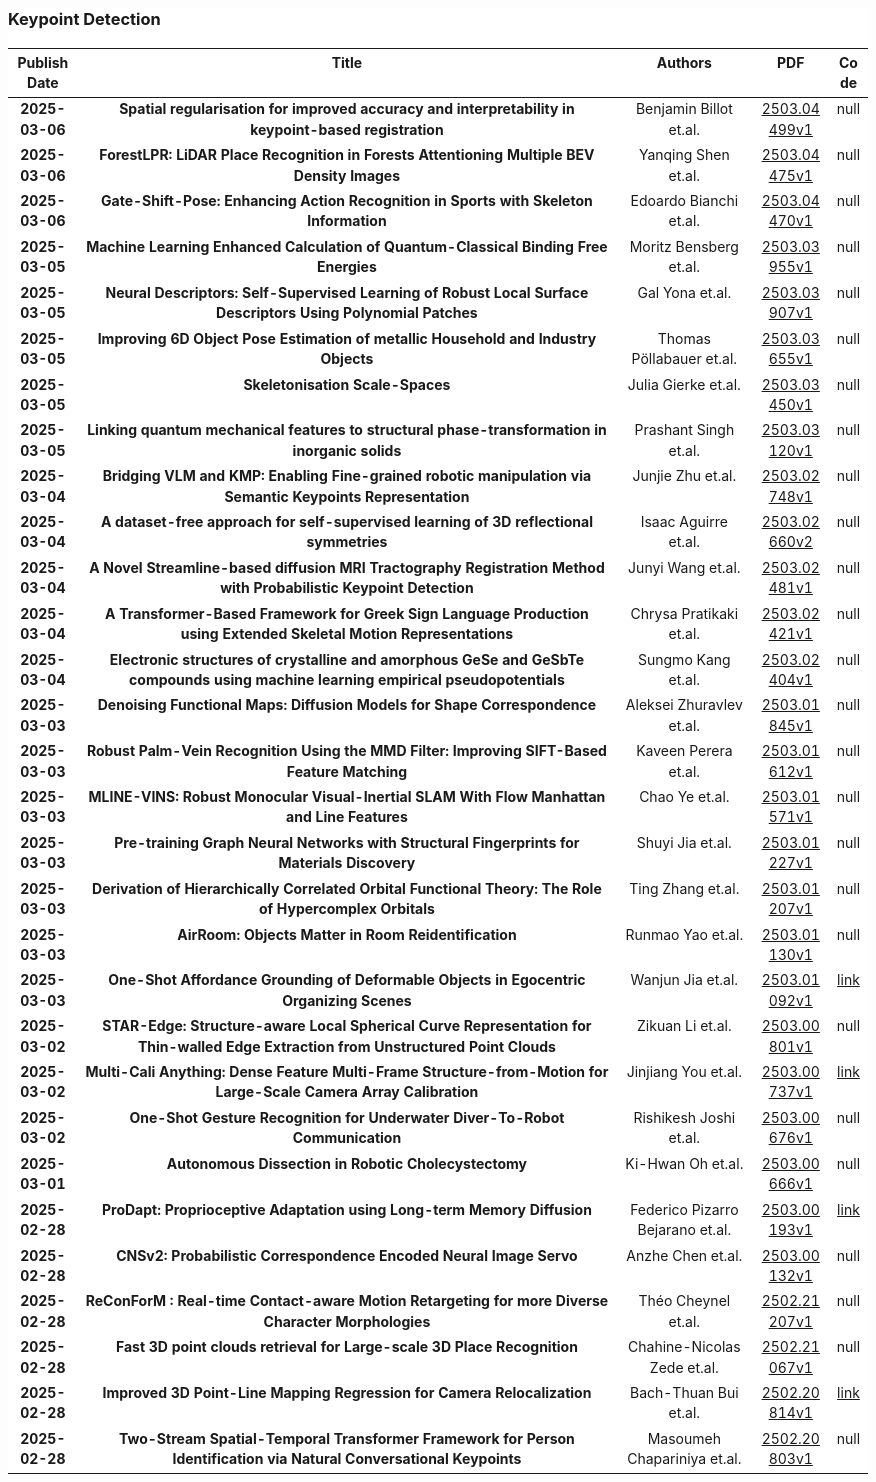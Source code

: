 ### Keypoint Detection
|Publish Date|Title|Authors|PDF|Code|
| :---: | :---: | :---: | :---: | :---: |
|**2025-03-06**|**Spatial regularisation for improved accuracy and interpretability in keypoint-based registration**|Benjamin Billot et.al.|[2503.04499v1](http://arxiv.org/abs/2503.04499v1)|null|
|**2025-03-06**|**ForestLPR: LiDAR Place Recognition in Forests Attentioning Multiple BEV Density Images**|Yanqing Shen et.al.|[2503.04475v1](http://arxiv.org/abs/2503.04475v1)|null|
|**2025-03-06**|**Gate-Shift-Pose: Enhancing Action Recognition in Sports with Skeleton Information**|Edoardo Bianchi et.al.|[2503.04470v1](http://arxiv.org/abs/2503.04470v1)|null|
|**2025-03-05**|**Machine Learning Enhanced Calculation of Quantum-Classical Binding Free Energies**|Moritz Bensberg et.al.|[2503.03955v1](http://arxiv.org/abs/2503.03955v1)|null|
|**2025-03-05**|**Neural Descriptors: Self-Supervised Learning of Robust Local Surface Descriptors Using Polynomial Patches**|Gal Yona et.al.|[2503.03907v1](http://arxiv.org/abs/2503.03907v1)|null|
|**2025-03-05**|**Improving 6D Object Pose Estimation of metallic Household and Industry Objects**|Thomas Pöllabauer et.al.|[2503.03655v1](http://arxiv.org/abs/2503.03655v1)|null|
|**2025-03-05**|**Skeletonisation Scale-Spaces**|Julia Gierke et.al.|[2503.03450v1](http://arxiv.org/abs/2503.03450v1)|null|
|**2025-03-05**|**Linking quantum mechanical features to structural phase-transformation in inorganic solids**|Prashant Singh et.al.|[2503.03120v1](http://arxiv.org/abs/2503.03120v1)|null|
|**2025-03-04**|**Bridging VLM and KMP: Enabling Fine-grained robotic manipulation via Semantic Keypoints Representation**|Junjie Zhu et.al.|[2503.02748v1](http://arxiv.org/abs/2503.02748v1)|null|
|**2025-03-04**|**A dataset-free approach for self-supervised learning of 3D reflectional symmetries**|Isaac Aguirre et.al.|[2503.02660v2](http://arxiv.org/abs/2503.02660v2)|null|
|**2025-03-04**|**A Novel Streamline-based diffusion MRI Tractography Registration Method with Probabilistic Keypoint Detection**|Junyi Wang et.al.|[2503.02481v1](http://arxiv.org/abs/2503.02481v1)|null|
|**2025-03-04**|**A Transformer-Based Framework for Greek Sign Language Production using Extended Skeletal Motion Representations**|Chrysa Pratikaki et.al.|[2503.02421v1](http://arxiv.org/abs/2503.02421v1)|null|
|**2025-03-04**|**Electronic structures of crystalline and amorphous GeSe and GeSbTe compounds using machine learning empirical pseudopotentials**|Sungmo Kang et.al.|[2503.02404v1](http://arxiv.org/abs/2503.02404v1)|null|
|**2025-03-03**|**Denoising Functional Maps: Diffusion Models for Shape Correspondence**|Aleksei Zhuravlev et.al.|[2503.01845v1](http://arxiv.org/abs/2503.01845v1)|null|
|**2025-03-03**|**Robust Palm-Vein Recognition Using the MMD Filter: Improving SIFT-Based Feature Matching**|Kaveen Perera et.al.|[2503.01612v1](http://arxiv.org/abs/2503.01612v1)|null|
|**2025-03-03**|**MLINE-VINS: Robust Monocular Visual-Inertial SLAM With Flow Manhattan and Line Features**|Chao Ye et.al.|[2503.01571v1](http://arxiv.org/abs/2503.01571v1)|null|
|**2025-03-03**|**Pre-training Graph Neural Networks with Structural Fingerprints for Materials Discovery**|Shuyi Jia et.al.|[2503.01227v1](http://arxiv.org/abs/2503.01227v1)|null|
|**2025-03-03**|**Derivation of Hierarchically Correlated Orbital Functional Theory: The Role of Hypercomplex Orbitals**|Ting Zhang et.al.|[2503.01207v1](http://arxiv.org/abs/2503.01207v1)|null|
|**2025-03-03**|**AirRoom: Objects Matter in Room Reidentification**|Runmao Yao et.al.|[2503.01130v1](http://arxiv.org/abs/2503.01130v1)|null|
|**2025-03-03**|**One-Shot Affordance Grounding of Deformable Objects in Egocentric Organizing Scenes**|Wanjun Jia et.al.|[2503.01092v1](http://arxiv.org/abs/2503.01092v1)|[link](https://github.com/dikay1/os-agdo)|
|**2025-03-02**|**STAR-Edge: Structure-aware Local Spherical Curve Representation for Thin-walled Edge Extraction from Unstructured Point Clouds**|Zikuan Li et.al.|[2503.00801v1](http://arxiv.org/abs/2503.00801v1)|null|
|**2025-03-02**|**Multi-Cali Anything: Dense Feature Multi-Frame Structure-from-Motion for Large-Scale Camera Array Calibration**|Jinjiang You et.al.|[2503.00737v1](http://arxiv.org/abs/2503.00737v1)|[link](https://github.com/yjjfish/multi-cali-anything)|
|**2025-03-02**|**One-Shot Gesture Recognition for Underwater Diver-To-Robot Communication**|Rishikesh Joshi et.al.|[2503.00676v1](http://arxiv.org/abs/2503.00676v1)|null|
|**2025-03-01**|**Autonomous Dissection in Robotic Cholecystectomy**|Ki-Hwan Oh et.al.|[2503.00666v1](http://arxiv.org/abs/2503.00666v1)|null|
|**2025-02-28**|**ProDapt: Proprioceptive Adaptation using Long-term Memory Diffusion**|Federico Pizarro Bejarano et.al.|[2503.00193v1](http://arxiv.org/abs/2503.00193v1)|[link](https://github.com/federico-pizarrobejarano/prodapt)|
|**2025-02-28**|**CNSv2: Probabilistic Correspondence Encoded Neural Image Servo**|Anzhe Chen et.al.|[2503.00132v1](http://arxiv.org/abs/2503.00132v1)|null|
|**2025-02-28**|**ReConForM : Real-time Contact-aware Motion Retargeting for more Diverse Character Morphologies**|Théo Cheynel et.al.|[2502.21207v1](http://arxiv.org/abs/2502.21207v1)|null|
|**2025-02-28**|**Fast 3D point clouds retrieval for Large-scale 3D Place Recognition**|Chahine-Nicolas Zede et.al.|[2502.21067v1](http://arxiv.org/abs/2502.21067v1)|null|
|**2025-02-28**|**Improved 3D Point-Line Mapping Regression for Camera Relocalization**|Bach-Thuan Bui et.al.|[2502.20814v1](http://arxiv.org/abs/2502.20814v1)|[link](https://github.com/ais-lab/pl2map)|
|**2025-02-28**|**Two-Stream Spatial-Temporal Transformer Framework for Person Identification via Natural Conversational Keypoints**|Masoumeh Chapariniya et.al.|[2502.20803v1](http://arxiv.org/abs/2502.20803v1)|null|
